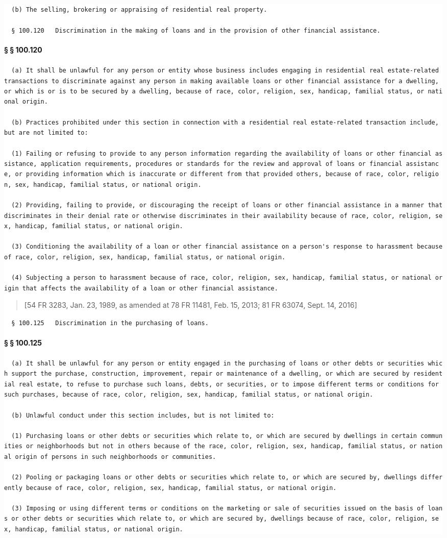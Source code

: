       (b) The selling, brokering or appraising of residential real property.

      § 100.120   Discrimination in the making of loans and in the provision of other financial assistance.

#### § § 100.120

      (a) It shall be unlawful for any person or entity whose business includes engaging in residential real estate-related transactions to discriminate against any person in making available loans or other financial assistance for a dwelling, or which is or is to be secured by a dwelling, because of race, color, religion, sex, handicap, familial status, or national origin.

      (b) Practices prohibited under this section in connection with a residential real estate-related transaction include, but are not limited to:

      (1) Failing or refusing to provide to any person information regarding the availability of loans or other financial assistance, application requirements, procedures or standards for the review and approval of loans or financial assistance, or providing information which is inaccurate or different from that provided others, because of race, color, religion, sex, handicap, familial status, or national origin.

      (2) Providing, failing to provide, or discouraging the receipt of loans or other financial assistance in a manner that discriminates in their denial rate or otherwise discriminates in their availability because of race, color, religion, sex, handicap, familial status, or national origin.

      (3) Conditioning the availability of a loan or other financial assistance on a person's response to harassment because of race, color, religion, sex, handicap, familial status, or national origin.

      (4) Subjecting a person to harassment because of race, color, religion, sex, handicap, familial status, or national origin that affects the availability of a loan or other financial assistance.

> [54 FR 3283, Jan. 23, 1989, as amended at 78 FR 11481, Feb. 15, 2013; 81 FR 63074, Sept. 14, 2016]

      § 100.125   Discrimination in the purchasing of loans.

#### § § 100.125

      (a) It shall be unlawful for any person or entity engaged in the purchasing of loans or other debts or securities which support the purchase, construction, improvement, repair or maintenance of a dwelling, or which are secured by residential real estate, to refuse to purchase such loans, debts, or securities, or to impose different terms or conditions for such purchases, because of race, color, religion, sex, handicap, familial status, or national origin.

      (b) Unlawful conduct under this section includes, but is not limited to:

      (1) Purchasing loans or other debts or securities which relate to, or which are secured by dwellings in certain communities or neighborhoods but not in others because of the race, color, religion, sex, handicap, familial status, or national origin of persons in such neighborhoods or communities.

      (2) Pooling or packaging loans or other debts or securities which relate to, or which are secured by, dwellings differently because of race, color, religion, sex, handicap, familial status, or national origin.

      (3) Imposing or using different terms or conditions on the marketing or sale of securities issued on the basis of loans or other debts or securities which relate to, or which are secured by, dwellings because of race, color, religion, sex, handicap, familial status, or national origin.
